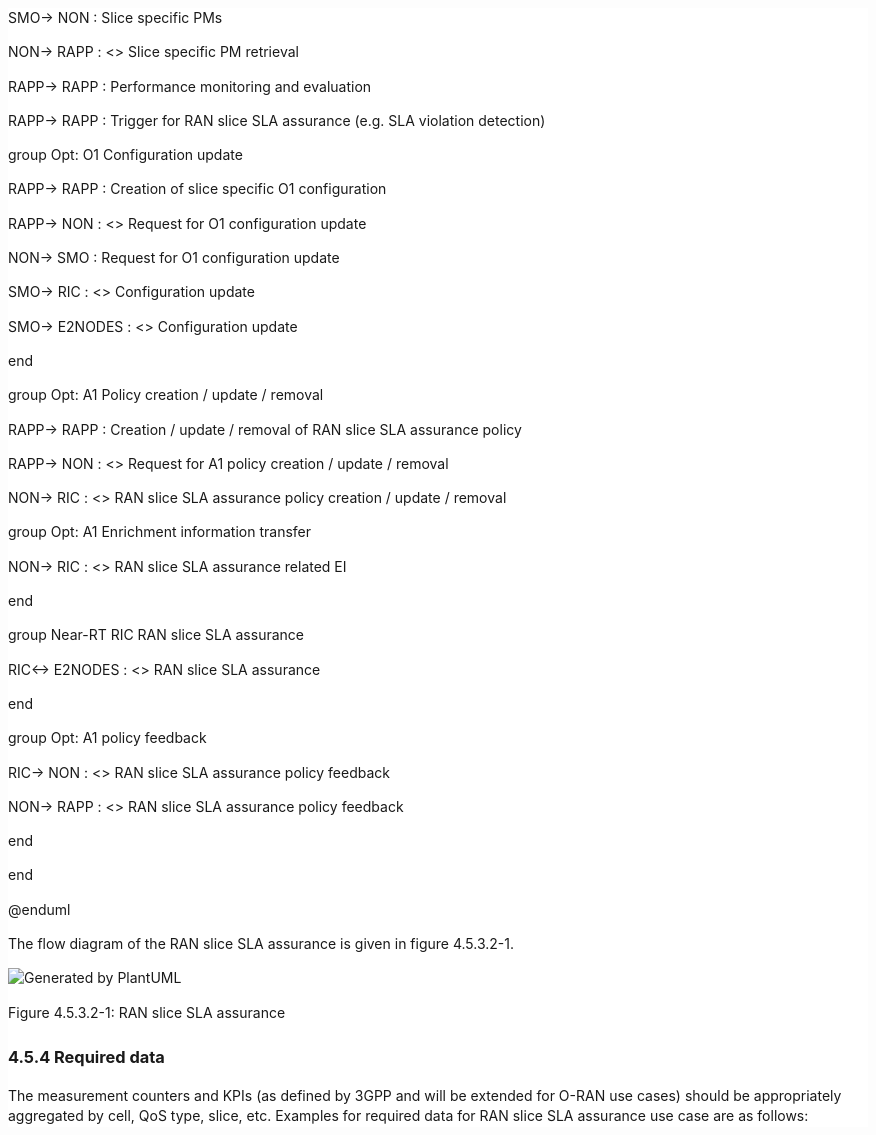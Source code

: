 SMO-> NON : Slice specific PMs

NON-> RAPP : <<R1>> Slice specific PM retrieval

RAPP-> RAPP : Performance monitoring and evaluation

RAPP-> RAPP : Trigger for RAN slice SLA assurance 
(e.g. SLA violation detection)

group Opt: O1 Configuration update

RAPP-> RAPP : Creation of slice specific O1 configuration

RAPP-> NON : <<R1>> Request for O1 configuration update

NON-> SMO : Request for O1 configuration update

SMO-> RIC : <<O1>> Configuration update

SMO-> E2NODES : <<O1>> Configuration update

end

group Opt: A1 Policy creation / update / removal

RAPP-> RAPP : Creation / update / removal of RAN slice SLA assurance policy

RAPP-> NON : <<R1>> Request for A1 policy creation / update / removal

NON-> RIC : <<A1-P>> RAN slice SLA assurance policy creation / update / removal

group Opt: A1 Enrichment information transfer

NON-> RIC : <<A1-EI>> RAN slice SLA assurance related EI

end

group Near-RT RIC RAN slice SLA assurance

RIC<-> E2NODES : <<E2>> RAN slice SLA assurance

end

group Opt: A1 policy feedback

RIC-> NON : <<A1>> RAN slice SLA assurance policy feedback

NON-> RAPP : <<R1>> RAN slice SLA assurance policy feedback

end

end

@enduml

The flow diagram of the RAN slice SLA assurance is given in figure 4.5.3.2-1.

![Generated by PlantUML]({{site.baseurl}}/assets/images/76804175bf7e.png)

Figure 4.5.3.2-1: RAN slice SLA assurance

### 4.5.4 Required data

The measurement counters and KPIs (as defined by 3GPP and will be extended for O-RAN use cases) should be appropriately aggregated by cell, QoS type, slice, etc. Examples for required data for RAN slice SLA assurance use case are as follows:
